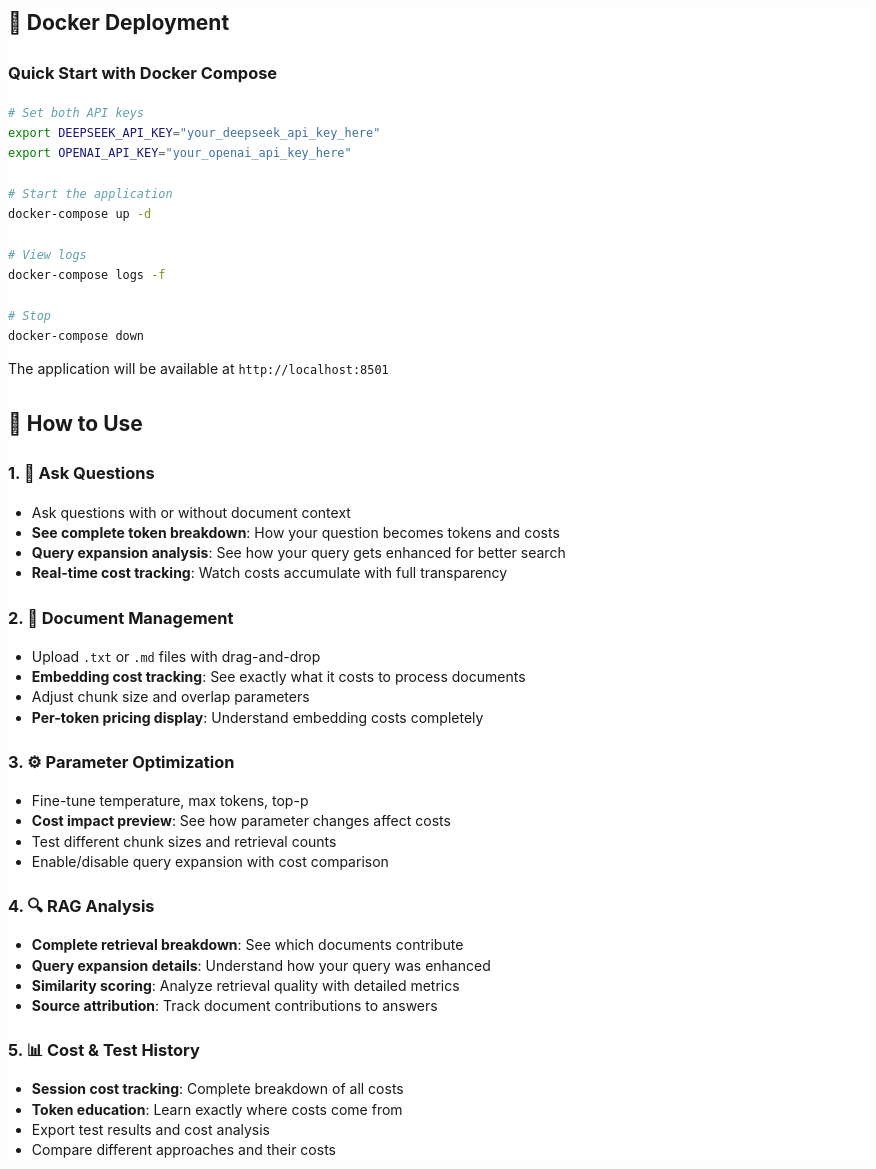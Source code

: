 ## 🐳 Docker Deployment

### Quick Start with Docker Compose

```bash
# Set both API keys
export DEEPSEEK_API_KEY="your_deepseek_api_key_here"
export OPENAI_API_KEY="your_openai_api_key_here"

# Start the application
docker-compose up -d

# View logs
docker-compose logs -f

# Stop
docker-compose down
```

The application will be available at `http://localhost:8501`

## 📖 How to Use

### 1. **💬 Ask Questions** 
- Ask questions with or without document context
- **See complete token breakdown**: How your question becomes tokens and costs
- **Query expansion analysis**: See how your query gets enhanced for better search
- **Real-time cost tracking**: Watch costs accumulate with full transparency

### 2. **📁 Document Management**
- Upload `.txt` or `.md` files with drag-and-drop
- **Embedding cost tracking**: See exactly what it costs to process documents
- Adjust chunk size and overlap parameters
- **Per-token pricing display**: Understand embedding costs completely

### 3. **⚙️ Parameter Optimization**
- Fine-tune temperature, max tokens, top-p
- **Cost impact preview**: See how parameter changes affect costs
- Test different chunk sizes and retrieval counts
- Enable/disable query expansion with cost comparison

### 4. **🔍 RAG Analysis**
- **Complete retrieval breakdown**: See which documents contribute
- **Query expansion details**: Understand how your query was enhanced
- **Similarity scoring**: Analyze retrieval quality with detailed metrics
- **Source attribution**: Track document contributions to answers

### 5. **📊 Cost & Test History**
- **Session cost tracking**: Complete breakdown of all costs
- **Token education**: Learn exactly where costs come from
- Export test results and cost analysis
- Compare different approaches and their costs

